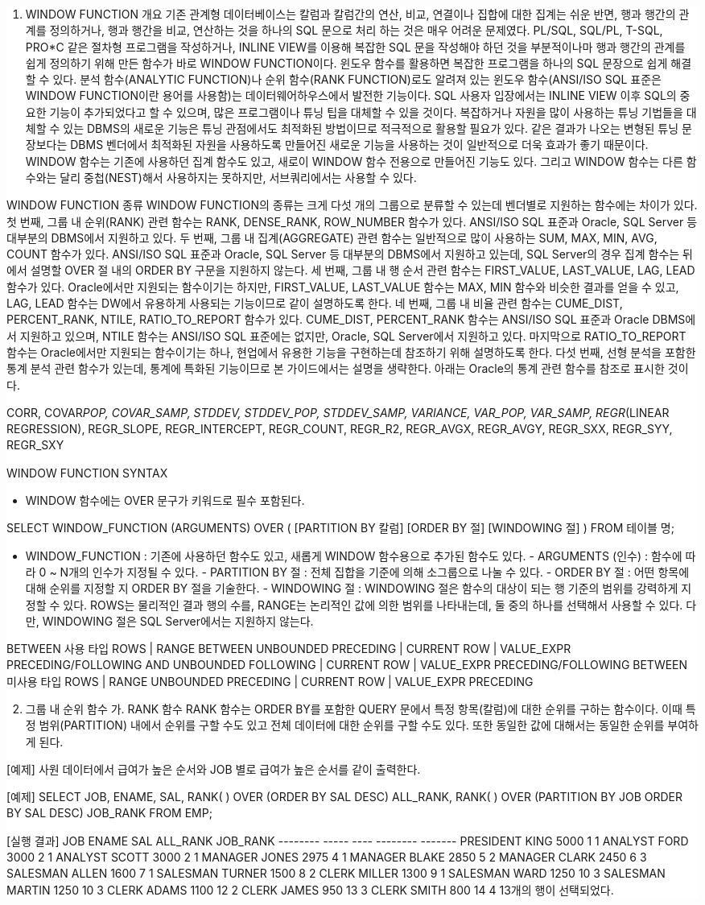 1. WINDOW FUNCTION 개요
   기존 관계형 데이터베이스는 칼럼과 칼럼간의 연산, 비교, 연결이나 집합에 대한 집계는 쉬운 반면, 행과 행간의 관계를 정의하거나, 행과 행간을 비교, 연산하는 것을 하나의 SQL 문으로 처리 하는 것은 매우 어려운 문제였다. PL/SQL, SQL/PL, T-SQL, PRO\*C 같은 절차형 프로그램을 작성하거나, INLINE VIEW를 이용해 복잡한 SQL 문을 작성해야 하던 것을 부분적이나마 행과 행간의 관계를 쉽게 정의하기 위해 만든 함수가 바로 WINDOW FUNCTION이다. 윈도우 함수를 활용하면 복잡한 프로그램을 하나의 SQL 문장으로 쉽게 해결할 수 있다. 분석 함수(ANALYTIC FUNCTION)나 순위 함수(RANK FUNCTION)로도 알려져 있는 윈도우 함수(ANSI/ISO SQL 표준은 WINDOW FUNCTION이란 용어를 사용함)는 데이터웨어하우스에서 발전한 기능이다. SQL 사용자 입장에서는 INLINE VIEW 이후 SQL의 중요한 기능이 추가되었다고 할 수 있으며, 많은 프로그램이나 튜닝 팁을 대체할 수 있을 것이다. 복잡하거나 자원을 많이 사용하는 튜닝 기법들을 대체할 수 있는 DBMS의 새로운 기능은 튜닝 관점에서도 최적화된 방법이므로 적극적으로 활용할 필요가 있다. 같은 결과가 나오는 변형된 튜닝 문장보다는 DBMS 벤더에서 최적화된 자원을 사용하도록 만들어진 새로운 기능을 사용하는 것이 일반적으로 더욱 효과가 좋기 때문이다. WINDOW 함수는 기존에 사용하던 집계 함수도 있고, 새로이 WINDOW 함수 전용으로 만들어진 기능도 있다. 그리고 WINDOW 함수는 다른 함수와는 달리 중첩(NEST)해서 사용하지는 못하지만, 서브쿼리에서는 사용할 수 있다.

WINDOW FUNCTION 종류
WINDOW FUNCTION의 종류는 크게 다섯 개의 그룹으로 분류할 수 있는데 벤더별로 지원하는 함수에는 차이가 있다. 첫 번째, 그룹 내 순위(RANK) 관련 함수는 RANK, DENSE_RANK, ROW_NUMBER 함수가 있다. ANSI/ISO SQL 표준과 Oracle, SQL Server 등 대부분의 DBMS에서 지원하고 있다. 두 번째, 그룹 내 집계(AGGREGATE) 관련 함수는 일반적으로 많이 사용하는 SUM, MAX, MIN, AVG, COUNT 함수가 있다. ANSI/ISO SQL 표준과 Oracle, SQL Server 등 대부분의 DBMS에서 지원하고 있는데, SQL Server의 경우 집계 함수는 뒤에서 설명할 OVER 절 내의 ORDER BY 구문을 지원하지 않는다. 세 번째, 그룹 내 행 순서 관련 함수는 FIRST_VALUE, LAST_VALUE, LAG, LEAD 함수가 있다. Oracle에서만 지원되는 함수이기는 하지만, FIRST_VALUE, LAST_VALUE 함수는 MAX, MIN 함수와 비슷한 결과를 얻을 수 있고, LAG, LEAD 함수는 DW에서 유용하게 사용되는 기능이므로 같이 설명하도록 한다. 네 번째, 그룹 내 비율 관련 함수는 CUME_DIST, PERCENT_RANK, NTILE, RATIO_TO_REPORT 함수가 있다. CUME_DIST, PERCENT_RANK 함수는 ANSI/ISO SQL 표준과 Oracle DBMS에서 지원하고 있으며, NTILE 함수는 ANSI/ISO SQL 표준에는 없지만, Oracle, SQL Server에서 지원하고 있다. 마지막으로 RATIO_TO_REPORT 함수는 Oracle에서만 지원되는 함수이기는 하나, 현업에서 유용한 기능을 구현하는데 참조하기 위해 설명하도록 한다. 다섯 번째, 선형 분석을 포함한 통계 분석 관련 함수가 있는데, 통계에 특화된 기능이므로 본 가이드에서는 설명을 생략한다. 아래는 Oracle의 통계 관련 함수를 참조로 표시한 것이다.

CORR, COVAR*POP, COVAR_SAMP, STDDEV, STDDEV_POP, STDDEV_SAMP, VARIANCE, VAR_POP, VAR_SAMP, REGR*(LINEAR REGRESSION), REGR_SLOPE, REGR_INTERCEPT, REGR_COUNT, REGR_R2, REGR_AVGX, REGR_AVGY, REGR_SXX, REGR_SYY, REGR_SXY

WINDOW FUNCTION SYNTAX

- WINDOW 함수에는 OVER 문구가 키워드로 필수 포함된다.

SELECT WINDOW_FUNCTION (ARGUMENTS) OVER ( [PARTITION BY 칼럼] [ORDER BY 절] [WINDOWING 절] ) FROM 테이블 명;

- WINDOW_FUNCTION : 기존에 사용하던 함수도 있고, 새롭게 WINDOW 함수용으로 추가된 함수도 있다. - ARGUMENTS (인수) : 함수에 따라 0 ~ N개의 인수가 지정될 수 있다. - PARTITION BY 절 : 전체 집합을 기준에 의해 소그룹으로 나눌 수 있다. - ORDER BY 절 : 어떤 항목에 대해 순위를 지정할 지 ORDER BY 절을 기술한다. - WINDOWING 절 : WINDOWING 절은 함수의 대상이 되는 행 기준의 범위를 강력하게 지정할 수 있다. ROWS는 물리적인 결과 행의 수를, RANGE는 논리적인 값에 의한 범위를 나타내는데, 둘 중의 하나를 선택해서 사용할 수 있다. 다만, WINDOWING 절은 SQL Server에서는 지원하지 않는다.

BETWEEN 사용 타입 ROWS | RANGE BETWEEN UNBOUNDED PRECEDING | CURRENT ROW | VALUE_EXPR PRECEDING/FOLLOWING AND UNBOUNDED FOLLOWING | CURRENT ROW | VALUE_EXPR PRECEDING/FOLLOWING BETWEEN 미사용 타입 ROWS | RANGE UNBOUNDED PRECEDING | CURRENT ROW | VALUE_EXPR PRECEDING

2. 그룹 내 순위 함수
   가. RANK 함수
   RANK 함수는 ORDER BY를 포함한 QUERY 문에서 특정 항목(칼럼)에 대한 순위를 구하는 함수이다. 이때 특정 범위(PARTITION) 내에서 순위를 구할 수도 있고 전체 데이터에 대한 순위를 구할 수도 있다. 또한 동일한 값에 대해서는 동일한 순위를 부여하게 된다.

[예제] 사원 데이터에서 급여가 높은 순서와 JOB 별로 급여가 높은 순서를 같이 출력한다.

[예제] SELECT JOB, ENAME, SAL, RANK( ) OVER (ORDER BY SAL DESC) ALL_RANK, RANK( ) OVER (PARTITION BY JOB ORDER BY SAL DESC) JOB_RANK FROM EMP;

[실행 결과] JOB ENAME SAL ALL_RANK JOB_RANK -------- ----- ---- -------- ------- PRESIDENT KING 5000 1 1 ANALYST FORD 3000 2 1 ANALYST SCOTT 3000 2 1 MANAGER JONES 2975 4 1 MANAGER BLAKE 2850 5 2 MANAGER CLARK 2450 6 3 SALESMAN ALLEN 1600 7 1 SALESMAN TURNER 1500 8 2 CLERK MILLER 1300 9 1 SALESMAN WARD 1250 10 3 SALESMAN MARTIN 1250 10 3 CLERK ADAMS 1100 12 2 CLERK JAMES 950 13 3 CLERK SMITH 800 14 4 13개의 행이 선택되었다.
